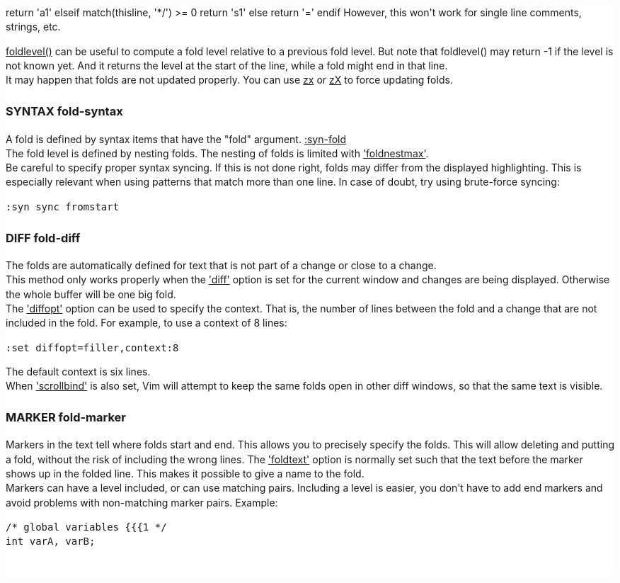   return 'a1'
elseif match(thisline, '\*/') &gt;= 0
  return 's1'
else
  return '='
endif</pre>
However, this won't work for single line comments, strings, etc.</div>
<div class="old-help-para"><a href="/neovim-docs-web/en/builtin#foldlevel()">foldlevel()</a> can be useful to compute a fold level relative to a previous
fold level.  But note that foldlevel() may return -1 if the level is not known
yet.  And it returns the level at the start of the line, while a fold might
end in that line.</div>
<div class="old-help-para">It may happen that folds are not updated properly.  You can use <a href="/neovim-docs-web/en/fold#zx">zx</a> or <a href="/neovim-docs-web/en/fold#zX">zX</a>
to force updating folds.</div>
<div class="old-help-para"><h3 class="help-heading">SYNTAX<span class="help-heading-tags">						<a name="fold-syntax"></a><span class="help-tag">fold-syntax</span></span></h3></div>
<div class="old-help-para">A fold is defined by syntax items that have the "fold" argument. <a href="/neovim-docs-web/en/syntax#%3Asyn-fold">:syn-fold</a></div>
<div class="old-help-para">The fold level is defined by nesting folds.  The nesting of folds is limited
with <a href="/neovim-docs-web/en/options#'foldnestmax'">'foldnestmax'</a>.</div>
<div class="old-help-para">Be careful to specify proper syntax syncing.  If this is not done right, folds
may differ from the displayed highlighting.  This is especially relevant when
using patterns that match more than one line.  In case of doubt, try using
brute-force syncing:<pre>:syn sync fromstart</pre>
<h3 class="help-heading">DIFF<span class="help-heading-tags">						<a name="fold-diff"></a><span class="help-tag">fold-diff</span></span></h3></div>
<div class="old-help-para">The folds are automatically defined for text that is not part of a change or
close to a change.</div>
<div class="old-help-para">This method only works properly when the <a href="/neovim-docs-web/en/options#'diff'">'diff'</a> option is set for the current
window and changes are being displayed.  Otherwise the whole buffer will be
one big fold.</div>
<div class="old-help-para">The <a href="/neovim-docs-web/en/options#'diffopt'">'diffopt'</a> option can be used to specify the context.  That is, the number
of lines between the fold and a change that are not included in the fold.  For
example, to use a context of 8 lines:<pre>:set diffopt=filler,context:8</pre>
The default context is six lines.</div>
<div class="old-help-para">When <a href="/neovim-docs-web/en/options#'scrollbind'">'scrollbind'</a> is also set, Vim will attempt to keep the same folds open in
other diff windows, so that the same text is visible.</div>
<div class="old-help-para"><h3 class="help-heading">MARKER<span class="help-heading-tags">						<a name="fold-marker"></a><span class="help-tag">fold-marker</span></span></h3></div>
<div class="old-help-para">Markers in the text tell where folds start and end.  This allows you to
precisely specify the folds.  This will allow deleting and putting a fold,
without the risk of including the wrong lines.  The <a href="/neovim-docs-web/en/options#'foldtext'">'foldtext'</a> option is
normally set such that the text before the marker shows up in the folded line.
This makes it possible to give a name to the fold.</div>
<div class="old-help-para">Markers can have a level included, or can use matching pairs.  Including a
level is easier, you don't have to add end markers and avoid problems with
non-matching marker pairs.  Example:<pre>/* global variables {{{1 */
int varA, varB;
